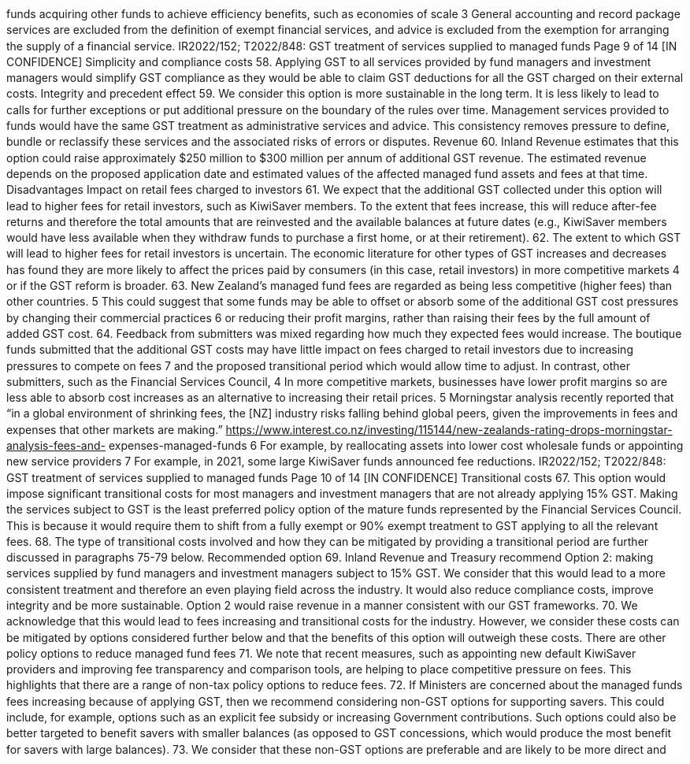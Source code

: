 funds acquiring other funds to achieve efficiency benefits, such as economies of scale 3 General accounting and record package services are excluded from the definition of exempt financial services, and advice is excluded from the exemption for arranging the supply of a financial service. IR2022/152; T2022/848: GST treatment of services supplied to managed funds Page 9 of 14 \[IN CONFIDENCE\] Simplicity and compliance costs 58. Applying GST to all services provided by fund managers and investment managers would simplify GST compliance as they would be able to claim GST deductions for all the GST charged on their external costs. Integrity and precedent effect 59. We consider this option is more sustainable in the long term. It is less likely to lead to calls for further exceptions or put additional pressure on the boundary of the rules over time. Management services provided to funds would have the same GST treatment as administrative services and advice. This consistency removes pressure to define, bundle or reclassify these services and the associated risks of errors or disputes. Revenue 60. Inland Revenue estimates that this option could raise approximately $250 million to $300 million per annum of additional GST revenue. The estimated revenue depends on the proposed application date and estimated values of the affected managed fund assets and fees at that time. Disadvantages Impact on retail fees charged to investors 61. We expect that the additional GST collected under this option will lead to higher fees for retail investors, such as KiwiSaver members. To the extent that fees increase, this will reduce after-fee returns and therefore the total amounts that are reinvested and the available balances at future dates (e.g., KiwiSaver members would have less available when they withdraw funds to purchase a first home, or at their retirement). 62. The extent to which GST will lead to higher fees for retail investors is uncertain. The economic literature for other types of GST increases and decreases has found they are more likely to affect the prices paid by consumers (in this case, retail investors) in more competitive markets 4 or if the GST reform is broader. 63. New Zealand’s managed fund fees are regarded as being less competitive (higher fees) than other countries. 5 This could suggest that some funds may be able to offset or absorb some of the additional GST cost pressures by changing their commercial practices 6 or reducing their profit margins, rather than raising their fees by the full amount of added GST cost. 64. Feedback from submitters was mixed regarding how much they expected fees would increase. The boutique funds submitted that the additional GST costs may have little impact on fees charged to retail investors due to increasing pressures to compete on fees 7 and the proposed transitional period which would allow time to adjust. In contrast, other submitters, such as the Financial Services Council, 4 In more competitive markets, businesses have lower profit margins so are less able to absorb cost increases as an alternative to increasing their retail prices. 5 Morningstar analysis recently reported that “in a global environment of shrinking fees, the \[NZ\] industry risks falling behind global peers, given the improvements in fees and expenses that other markets are making.” https://www.interest.co.nz/investing/115144/new-zealands-rating-drops-morningstar-analysis-fees-and- expenses-managed-funds 6 For example, by reallocating assets into lower cost wholesale funds or appointing new service providers 7 For example, in 2021, some large KiwiSaver funds announced fee reductions. IR2022/152; T2022/848: GST treatment of services supplied to managed funds Page 10 of 14 \[IN CONFIDENCE\] Transitional costs 67. This option would impose significant transitional costs for most managers and investment managers that are not already applying 15% GST. Making the services subject to GST is the least preferred policy option of the mature funds represented by the Financial Services Council. This is because it would require them to shift from a fully exempt or 90% exempt treatment to GST applying to all the relevant fees. 68. The type of transitional costs involved and how they can be mitigated by providing a transitional period are further discussed in paragraphs 75-79 below. Recommended option 69. Inland Revenue and Treasury recommend Option 2: making services supplied by fund managers and investment managers subject to 15% GST. We consider that this would lead to a more consistent treatment and therefore an even playing field across the industry. It would also reduce compliance costs, improve integrity and be more sustainable. Option 2 would raise revenue in a manner consistent with our GST frameworks. 70. We acknowledge that this would lead to fees increasing and transitional costs for the industry. However, we consider these costs can be mitigated by options considered further below and that the benefits of this option will outweigh these costs. There are other policy options to reduce managed fund fees 71. We note that recent measures, such as appointing new default KiwiSaver providers and improving fee transparency and comparison tools, are helping to place competitive pressure on fees. This highlights that there are a range of non-tax policy options to reduce fees. 72. If Ministers are concerned about the managed funds fees increasing because of applying GST, then we recommend considering non-GST options for supporting savers. This could include, for example, options such as an explicit fee subsidy or increasing Government contributions. Such options could also be better targeted to benefit savers with smaller balances (as opposed to GST concessions, which would produce the most benefit for savers with large balances). 73. We consider that these non-GST options are preferable and are likely to be more direct and